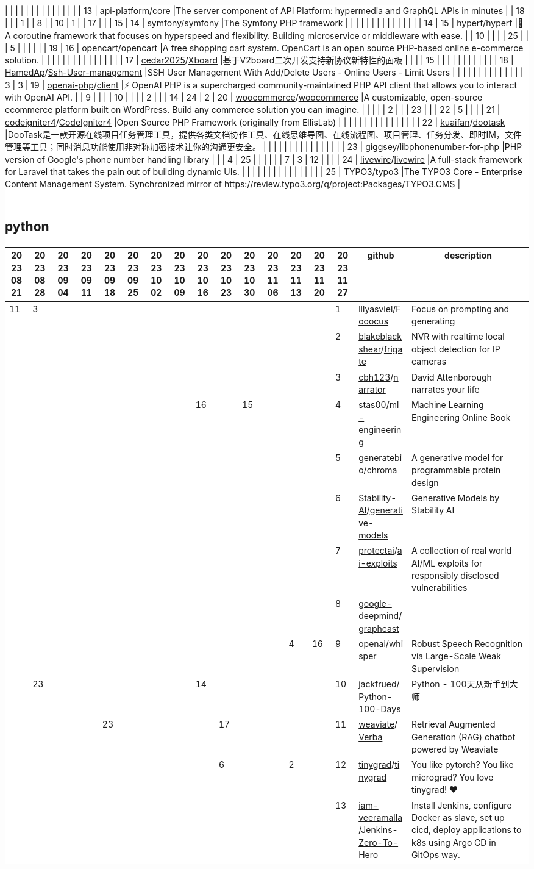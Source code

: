 |  |  |  |  |  |  |  |  |  |  |  |  |  |  | 13 | [api-platform](https://github.com/api-platform)/[core](https://github.com/api-platform/core) |The server component of API Platform: hypermedia and GraphQL APIs in minutes |
| 18 |  |  | 1 |  | 8 |  | 10 | 1 |  | 17 |  |  | 15 | 14 | [symfony](https://github.com/symfony)/[symfony](https://github.com/symfony/symfony) |The Symfony PHP framework |
|  |  |  |  |  |  |  |  |  |  |  |  |  | 14 | 15 | [hyperf](https://github.com/hyperf)/[hyperf](https://github.com/hyperf/hyperf) |🚀 A coroutine framework that focuses on hyperspeed and flexibility. Building microservice or middleware with ease. |
| 10 |  |  |  | 25 |  |  | 5 |  |  |  |  |  | 19 | 16 | [opencart](https://github.com/opencart)/[opencart](https://github.com/opencart/opencart) |A free shopping cart system. OpenCart is an open source PHP-based online e-commerce solution. |
|  |  |  |  |  |  |  |  |  |  |  |  |  |  | 17 | [cedar2025](https://github.com/cedar2025)/[Xboard](https://github.com/cedar2025/Xboard) |基于V2board二次开发支持新协议新特性的面板 |
|  |  | 15 |  |  |  |  |  |  |  |  |  |  |  | 18 | [HamedAp](https://github.com/HamedAp)/[Ssh-User-management](https://github.com/HamedAp/Ssh-User-management) |SSH User Management With Add/Delete Users - Online Users - Limit Users  |
|  |  |  |  |  |  |  |  |  |  |  |  | 3 | 3 | 19 | [openai-php](https://github.com/openai-php)/[client](https://github.com/openai-php/client) |⚡️ OpenAI PHP is a supercharged community-maintained PHP API client that allows you to interact with OpenAI API. |
| 9 |  |  |  | 10 |  |  |  | 2 |  |  | 14 | 24 | 2 | 20 | [woocommerce](https://github.com/woocommerce)/[woocommerce](https://github.com/woocommerce/woocommerce) |A customizable, open-source ecommerce platform built on WordPress. Build any commerce solution you can imagine. |
|  |  |  | 2 |  |  | 23 |  |  | 22 | 5 |  |  |  | 21 | [codeigniter4](https://github.com/codeigniter4)/[CodeIgniter4](https://github.com/codeigniter4/CodeIgniter4) |Open Source PHP Framework (originally from EllisLab) |
|  |  |  |  |  |  |  |  |  |  |  |  |  |  | 22 | [kuaifan](https://github.com/kuaifan)/[dootask](https://github.com/kuaifan/dootask) |DooTask是一款开源在线项目任务管理工具，提供各类文档协作工具、在线思维导图、在线流程图、项目管理、任务分发、即时IM，文件管理等工具；同时消息功能使用非对称加密技术让你的沟通更安全。 |
|  |  |  |  |  |  |  |  |  |  |  |  |  |  | 23 | [giggsey](https://github.com/giggsey)/[libphonenumber-for-php](https://github.com/giggsey/libphonenumber-for-php) |PHP version of Google's phone number handling library |
|  | 4 | 25 |  |  |  |  |  | 7 | 3 | 12 |  |  |  | 24 | [livewire](https://github.com/livewire)/[livewire](https://github.com/livewire/livewire) |A full-stack framework for Laravel that takes the pain out of building dynamic UIs. |
|  |  |  |  |  |  |  |  |  |  |  |  |  |  | 25 | [TYPO3](https://github.com/TYPO3)/[typo3](https://github.com/TYPO3/typo3) |The TYPO3 Core - Enterprise Content Management System. Synchronized mirror of https://review.typo3.org/q/project:Packages/TYPO3.CMS |

----

## <a name=python>python</a>

|20230821|20230828|20230904|20230911|20230918|20230925|20231002|20231009|20231016|20231023|20231030|20231106|20231113|20231120|20231127|github|description|
|----|----|----|----|----|----|----|----|----|----|----|----|----|----|----|----|----|
| 11 | 3 |  |  |  |  |  |  |  |  |  |  |  |  | 1 | [lllyasviel](https://github.com/lllyasviel)/[Fooocus](https://github.com/lllyasviel/Fooocus) |Focus on prompting and generating |
|  |  |  |  |  |  |  |  |  |  |  |  |  |  | 2 | [blakeblackshear](https://github.com/blakeblackshear)/[frigate](https://github.com/blakeblackshear/frigate) |NVR with realtime local object detection for IP cameras |
|  |  |  |  |  |  |  |  |  |  |  |  |  |  | 3 | [cbh123](https://github.com/cbh123)/[narrator](https://github.com/cbh123/narrator) |David Attenborough narrates your life |
|  |  |  |  |  |  |  |  | 16 |  | 15 |  |  |  | 4 | [stas00](https://github.com/stas00)/[ml-engineering](https://github.com/stas00/ml-engineering) |Machine Learning Engineering Online Book |
|  |  |  |  |  |  |  |  |  |  |  |  |  |  | 5 | [generatebio](https://github.com/generatebio)/[chroma](https://github.com/generatebio/chroma) |A generative model for programmable protein design |
|  |  |  |  |  |  |  |  |  |  |  |  |  |  | 6 | [Stability-AI](https://github.com/Stability-AI)/[generative-models](https://github.com/Stability-AI/generative-models) |Generative Models by Stability AI |
|  |  |  |  |  |  |  |  |  |  |  |  |  |  | 7 | [protectai](https://github.com/protectai)/[ai-exploits](https://github.com/protectai/ai-exploits) |A collection of real world AI/ML exploits for responsibly disclosed vulnerabilities  |
|  |  |  |  |  |  |  |  |  |  |  |  |  |  | 8 | [google-deepmind](https://github.com/google-deepmind)/[graphcast](https://github.com/google-deepmind/graphcast) | |
|  |  |  |  |  |  |  |  |  |  |  |  | 4 | 16 | 9 | [openai](https://github.com/openai)/[whisper](https://github.com/openai/whisper) |Robust Speech Recognition via Large-Scale Weak Supervision |
|  | 23 |  |  |  |  |  |  | 14 |  |  |  |  |  | 10 | [jackfrued](https://github.com/jackfrued)/[Python-100-Days](https://github.com/jackfrued/Python-100-Days) |Python - 100天从新手到大师 |
|  |  |  |  | 23 |  |  |  |  | 17 |  |  |  |  | 11 | [weaviate](https://github.com/weaviate)/[Verba](https://github.com/weaviate/Verba) |Retrieval Augmented Generation (RAG) chatbot powered by Weaviate |
|  |  |  |  |  |  |  |  |  | 6 |  |  | 2 |  | 12 | [tinygrad](https://github.com/tinygrad)/[tinygrad](https://github.com/tinygrad/tinygrad) |You like pytorch? You like micrograd? You love tinygrad! ❤️  |
|  |  |  |  |  |  |  |  |  |  |  |  |  |  | 13 | [iam-veeramalla](https://github.com/iam-veeramalla)/[Jenkins-Zero-To-Hero](https://github.com/iam-veeramalla/Jenkins-Zero-To-Hero) |Install Jenkins, configure Docker as slave, set up cicd, deploy applications to k8s using Argo CD in GitOps way. |